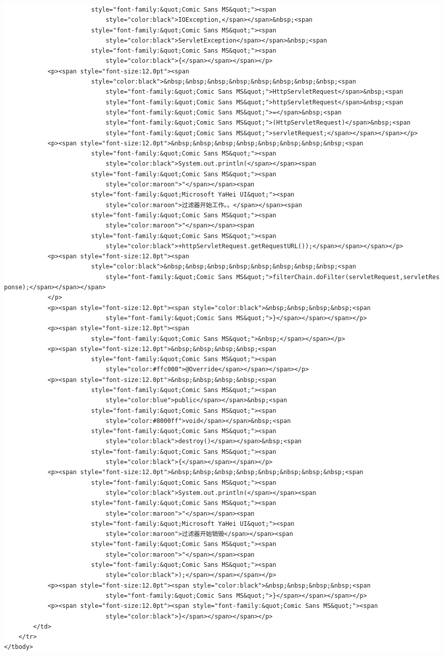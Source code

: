                             style="font-family:&quot;Comic Sans MS&quot;"><span
                                style="color:black">IOException,</span></span>&nbsp;<span
                            style="font-family:&quot;Comic Sans MS&quot;"><span
                                style="color:black">ServletException</span></span>&nbsp;<span
                            style="font-family:&quot;Comic Sans MS&quot;"><span
                                style="color:black">{</span></span></span></p>
                <p><span style="font-size:12.0pt"><span
                            style="color:black">&nbsp;&nbsp;&nbsp;&nbsp;&nbsp;&nbsp;&nbsp;&nbsp;<span
                                style="font-family:&quot;Comic Sans MS&quot;">HttpServletRequest</span>&nbsp;<span
                                style="font-family:&quot;Comic Sans MS&quot;">httpServletRequest</span>&nbsp;<span
                                style="font-family:&quot;Comic Sans MS&quot;">=</span>&nbsp;<span
                                style="font-family:&quot;Comic Sans MS&quot;">(HttpServletRequest)</span>&nbsp;<span
                                style="font-family:&quot;Comic Sans MS&quot;">servletRequest;</span></span></span></p>
                <p><span style="font-size:12.0pt">&nbsp;&nbsp;&nbsp;&nbsp;&nbsp;&nbsp;&nbsp;&nbsp;<span
                            style="font-family:&quot;Comic Sans MS&quot;"><span
                                style="color:black">System.out.println(</span></span><span
                            style="font-family:&quot;Comic Sans MS&quot;"><span
                                style="color:maroon">"</span></span><span
                            style="font-family:&quot;Microsoft YaHei UI&quot;"><span
                                style="color:maroon">过滤器开始工作。。</span></span><span
                            style="font-family:&quot;Comic Sans MS&quot;"><span
                                style="color:maroon">"</span></span><span
                            style="font-family:&quot;Comic Sans MS&quot;"><span
                                style="color:black">+httpServletRequest.getRequestURL());</span></span></span></p>
                <p><span style="font-size:12.0pt"><span
                            style="color:black">&nbsp;&nbsp;&nbsp;&nbsp;&nbsp;&nbsp;&nbsp;&nbsp;<span
                                style="font-family:&quot;Comic Sans MS&quot;">filterChain.doFilter(servletRequest,servletResponse);</span></span></span>
                </p>
                <p><span style="font-size:12.0pt"><span style="color:black">&nbsp;&nbsp;&nbsp;&nbsp;<span
                                style="font-family:&quot;Comic Sans MS&quot;">}</span></span></span></p>
                <p><span style="font-size:12.0pt"><span
                            style="font-family:&quot;Comic Sans MS&quot;">&nbsp;</span></span></p>
                <p><span style="font-size:12.0pt">&nbsp;&nbsp;&nbsp;&nbsp;<span
                            style="font-family:&quot;Comic Sans MS&quot;"><span
                                style="color:#ffc000">@Override</span></span></span></p>
                <p><span style="font-size:12.0pt">&nbsp;&nbsp;&nbsp;&nbsp;<span
                            style="font-family:&quot;Comic Sans MS&quot;"><span
                                style="color:blue">public</span></span>&nbsp;<span
                            style="font-family:&quot;Comic Sans MS&quot;"><span
                                style="color:#8000ff">void</span></span>&nbsp;<span
                            style="font-family:&quot;Comic Sans MS&quot;"><span
                                style="color:black">destroy()</span></span>&nbsp;<span
                            style="font-family:&quot;Comic Sans MS&quot;"><span
                                style="color:black">{</span></span></span></p>
                <p><span style="font-size:12.0pt">&nbsp;&nbsp;&nbsp;&nbsp;&nbsp;&nbsp;&nbsp;&nbsp;<span
                            style="font-family:&quot;Comic Sans MS&quot;"><span
                                style="color:black">System.out.println(</span></span><span
                            style="font-family:&quot;Comic Sans MS&quot;"><span
                                style="color:maroon">"</span></span><span
                            style="font-family:&quot;Microsoft YaHei UI&quot;"><span
                                style="color:maroon">过滤器开始销毁</span></span><span
                            style="font-family:&quot;Comic Sans MS&quot;"><span
                                style="color:maroon">"</span></span><span
                            style="font-family:&quot;Comic Sans MS&quot;"><span
                                style="color:black">);</span></span></span></p>
                <p><span style="font-size:12.0pt"><span style="color:black">&nbsp;&nbsp;&nbsp;&nbsp;<span
                                style="font-family:&quot;Comic Sans MS&quot;">}</span></span></span></p>
                <p><span style="font-size:12.0pt"><span style="font-family:&quot;Comic Sans MS&quot;"><span
                                style="color:black">}</span></span></span></p>
            </td>
        </tr>
    </tbody>
</table>